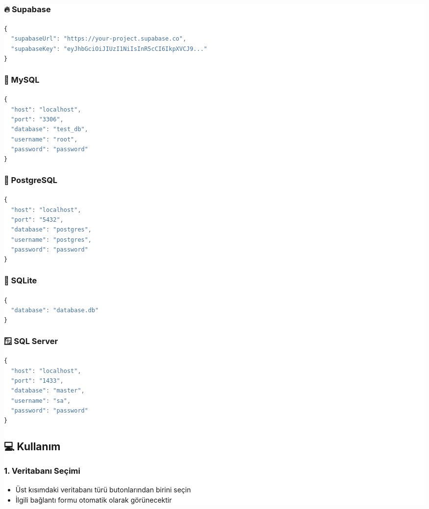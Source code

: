 ### 🔥 Supabase
```javascript
{
  "supabaseUrl": "https://your-project.supabase.co",
  "supabaseKey": "eyJhbGciOiJIUzI1NiIsInR5cCI6IkpXVCJ9..."
}
```

### 🐬 MySQL
```javascript
{
  "host": "localhost",
  "port": "3306",
  "database": "test_db",
  "username": "root",
  "password": "password"
}
```

### 🐘 PostgreSQL
```javascript
{
  "host": "localhost",
  "port": "5432",
  "database": "postgres",
  "username": "postgres",
  "password": "password"
}
```

### 📱 SQLite
```javascript
{
  "database": "database.db"
}
```

### 🪟 SQL Server
```javascript
{
  "host": "localhost",
  "port": "1433",
  "database": "master",
  "username": "sa",
  "password": "password"
}
```

## 💻 Kullanım

### 1. Veritabanı Seçimi
- Üst kısımdaki veritabanı türü butonlarından birini seçin
- İlgili bağlantı formu otomatik olarak görünecektir
